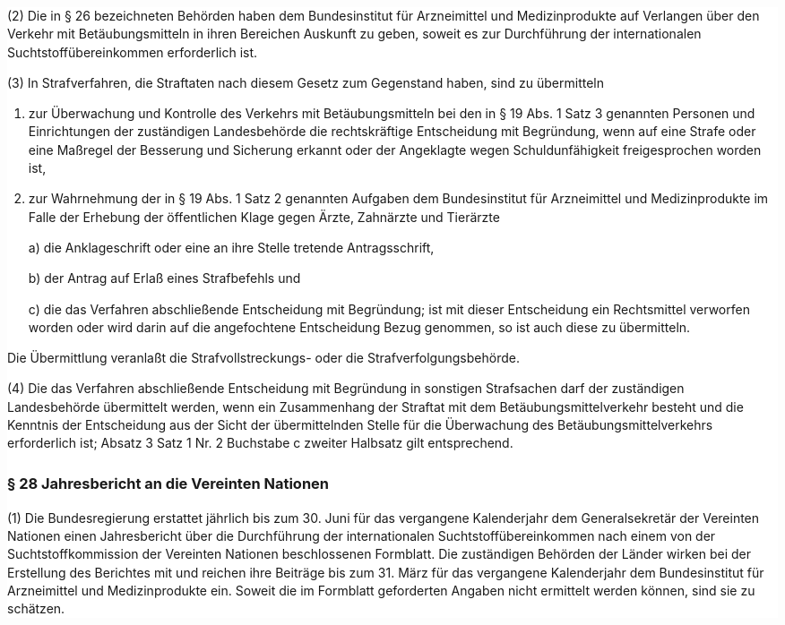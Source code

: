 (2) Die in § 26 bezeichneten Behörden haben dem Bundesinstitut für
Arzneimittel und Medizinprodukte auf Verlangen über den Verkehr mit
Betäubungsmitteln in ihren Bereichen Auskunft zu geben, soweit es zur
Durchführung der internationalen Suchtstoffübereinkommen erforderlich
ist.

(3) In Strafverfahren, die Straftaten nach diesem Gesetz zum
Gegenstand haben, sind zu übermitteln

1.  zur Überwachung und Kontrolle des Verkehrs mit Betäubungsmitteln bei
    den in § 19 Abs. 1 Satz 3 genannten Personen und Einrichtungen der
    zuständigen Landesbehörde die rechtskräftige Entscheidung mit
    Begründung, wenn auf eine Strafe oder eine Maßregel der Besserung und
    Sicherung erkannt oder der Angeklagte wegen Schuldunfähigkeit
    freigesprochen worden ist,


2.  zur Wahrnehmung der in § 19 Abs. 1 Satz 2 genannten Aufgaben dem
    Bundesinstitut für Arzneimittel und Medizinprodukte im Falle der
    Erhebung der öffentlichen Klage gegen Ärzte, Zahnärzte und Tierärzte

    a)  die Anklageschrift oder eine an ihre Stelle tretende Antragsschrift,


    b)  der Antrag auf Erlaß eines Strafbefehls und


    c)  die das Verfahren abschließende Entscheidung mit Begründung; ist mit
        dieser Entscheidung ein Rechtsmittel verworfen worden oder wird darin
        auf die angefochtene Entscheidung Bezug genommen, so ist auch diese zu
        übermitteln.






Die Übermittlung veranlaßt die Strafvollstreckungs- oder die
Strafverfolgungsbehörde.

(4) Die das Verfahren abschließende Entscheidung mit Begründung in
sonstigen Strafsachen darf der zuständigen Landesbehörde übermittelt
werden, wenn ein Zusammenhang der Straftat mit dem
Betäubungsmittelverkehr besteht und die Kenntnis der Entscheidung aus
der Sicht der übermittelnden Stelle für die Überwachung des
Betäubungsmittelverkehrs erforderlich ist; Absatz 3 Satz 1 Nr. 2
Buchstabe c zweiter Halbsatz gilt entsprechend.


### § 28 Jahresbericht an die Vereinten Nationen

(1) Die Bundesregierung erstattet jährlich bis zum 30. Juni für das
vergangene Kalenderjahr dem Generalsekretär der Vereinten Nationen
einen Jahresbericht über die Durchführung der internationalen
Suchtstoffübereinkommen nach einem von der Suchtstoffkommission der
Vereinten Nationen beschlossenen Formblatt. Die zuständigen Behörden
der Länder wirken bei der Erstellung des Berichtes mit und reichen
ihre Beiträge bis zum 31. März für das vergangene Kalenderjahr dem
Bundesinstitut für Arzneimittel und Medizinprodukte ein. Soweit die im
Formblatt geforderten Angaben nicht ermittelt werden können, sind sie
zu schätzen.
